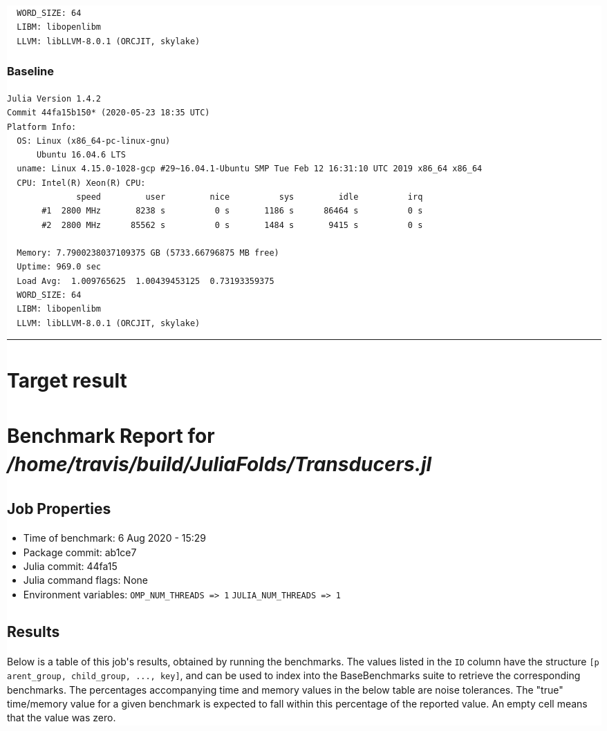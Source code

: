 ```
  WORD_SIZE: 64
  LIBM: libopenlibm
  LLVM: libLLVM-8.0.1 (ORCJIT, skylake)
```

### Baseline
```
Julia Version 1.4.2
Commit 44fa15b150* (2020-05-23 18:35 UTC)
Platform Info:
  OS: Linux (x86_64-pc-linux-gnu)
      Ubuntu 16.04.6 LTS
  uname: Linux 4.15.0-1028-gcp #29~16.04.1-Ubuntu SMP Tue Feb 12 16:31:10 UTC 2019 x86_64 x86_64
  CPU: Intel(R) Xeon(R) CPU: 
              speed         user         nice          sys         idle          irq
       #1  2800 MHz       8238 s          0 s       1186 s      86464 s          0 s
       #2  2800 MHz      85562 s          0 s       1484 s       9415 s          0 s
       
  Memory: 7.7900238037109375 GB (5733.66796875 MB free)
  Uptime: 969.0 sec
  Load Avg:  1.009765625  1.00439453125  0.73193359375
  WORD_SIZE: 64
  LIBM: libopenlibm
  LLVM: libLLVM-8.0.1 (ORCJIT, skylake)
```

---
# Target result
# Benchmark Report for */home/travis/build/JuliaFolds/Transducers.jl*

## Job Properties
* Time of benchmark: 6 Aug 2020 - 15:29
* Package commit: ab1ce7
* Julia commit: 44fa15
* Julia command flags: None
* Environment variables: `OMP_NUM_THREADS => 1` `JULIA_NUM_THREADS => 1`

## Results
Below is a table of this job's results, obtained by running the benchmarks.
The values listed in the `ID` column have the structure `[parent_group, child_group, ..., key]`, and can be used to
index into the BaseBenchmarks suite to retrieve the corresponding benchmarks.
The percentages accompanying time and memory values in the below table are noise tolerances. The "true"
time/memory value for a given benchmark is expected to fall within this percentage of the reported value.
An empty cell means that the value was zero.
